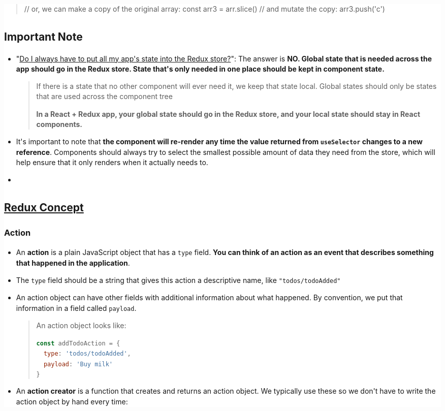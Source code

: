   > // or, we can make a copy of the original array:
  > const arr3 = arr.slice()
  > // and mutate the copy:
  > arr3.push('c')
  > ```

## Important Note

- "[Do I always have to put all my app's state into the Redux store?](https://redux.js.org/tutorials/essentials/part-2-app-structure#component-state-and-forms)": The answer is **NO. Global state that is needed across the app should go in the Redux store. State that's only needed in one place should be kept in component state.**

  > If there is a state that no other component will ever need it, we keep that state local. Global states should only be states that are used across the component tree
  >
  >  
  >
  > **In a React + Redux app, your global state should go in the Redux store, and your local state should stay in React components.**
  
- It's important to note that **the component will re-render any time the value returned from `useSelector` changes to a new reference**. Components should always try to select the smallest possible amount of data they need from the store, which will help ensure that it only renders when it actually needs to.

- 

## [Redux Concept](https://redux.js.org/tutorials/essentials/part-1-overview-concepts#terminology)

### Action

- An **action** is a plain JavaScript object that has a `type` field. **You can think of an action as an event that describes something that happened in the application**.

- The `type` field should be a string that gives this action a descriptive name, like `"todos/todoAdded"`

- An action object can have other fields with additional information about what happened. By convention, we put that information in a field called `payload`.

  > An action object looks like:
  >
  > ```javascript
  > const addTodoAction = {
  >   type: 'todos/todoAdded',
  >   payload: 'Buy milk'
  > }
  > ```
  >
  > 

- An **action creator** is a function that creates and returns an action object. We typically use these so we don't have to write the action object by hand every time:
